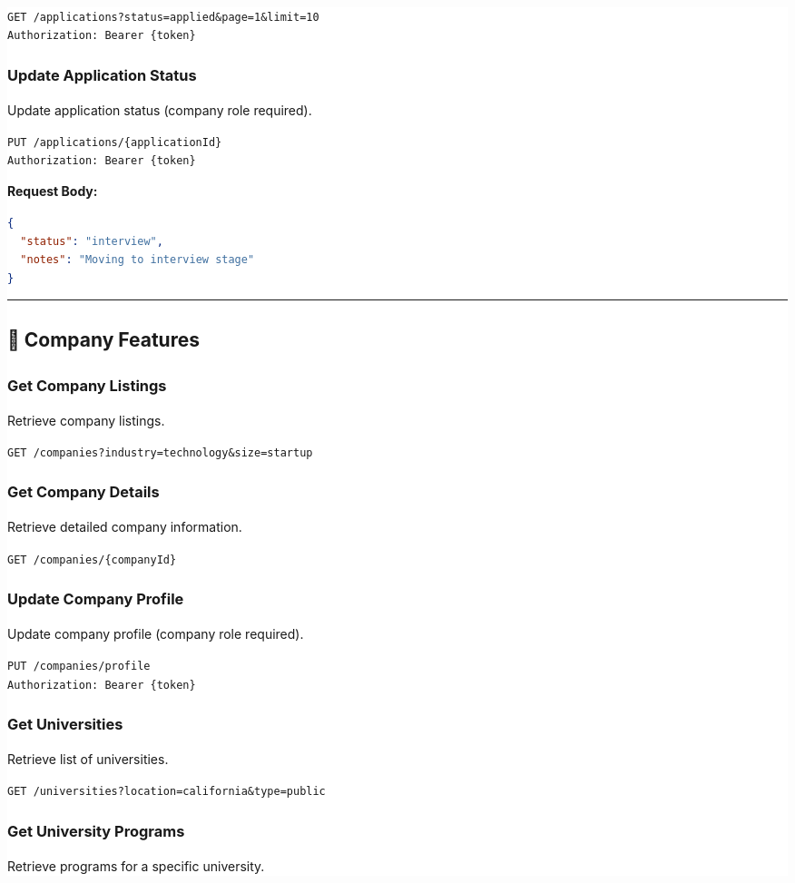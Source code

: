 ```http
GET /applications?status=applied&page=1&limit=10
Authorization: Bearer {token}
```

### Update Application Status
Update application status (company role required).

```http
PUT /applications/{applicationId}
Authorization: Bearer {token}
```

**Request Body:**
```json
{
  "status": "interview",
  "notes": "Moving to interview stage"
}
```

---

## 🏢 Company Features

### Get Company Listings
Retrieve company listings.

```http
GET /companies?industry=technology&size=startup
```

### Get Company Details
Retrieve detailed company information.

```http
GET /companies/{companyId}
```

### Update Company Profile
Update company profile (company role required).

```http
PUT /companies/profile
Authorization: Bearer {token}
```

### Get Universities
Retrieve list of universities.

```http
GET /universities?location=california&type=public
```

### Get University Programs
Retrieve programs for a specific university.
